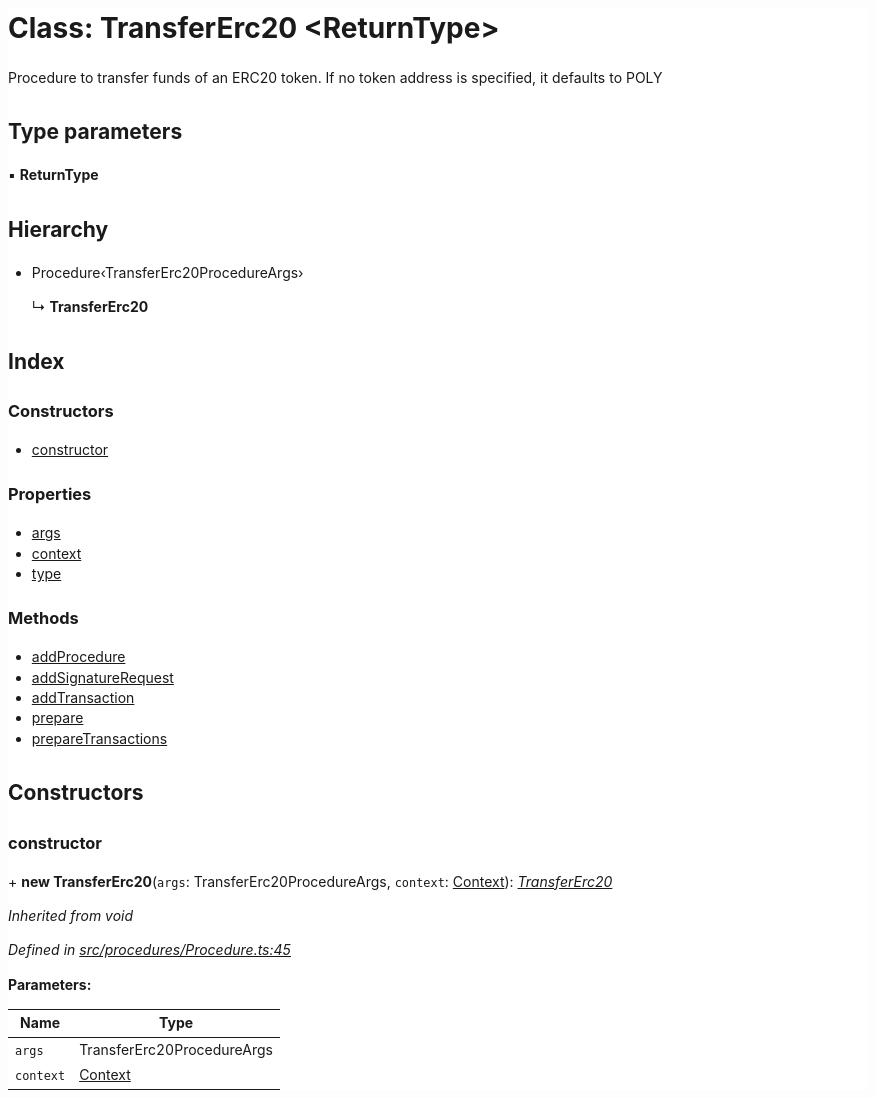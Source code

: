 # Class: TransferErc20 <**ReturnType**>

Procedure to transfer funds of an ERC20 token. If no token address is specified, it defaults to POLY

## Type parameters

▪ **ReturnType**

## Hierarchy

* Procedure‹TransferErc20ProcedureArgs›

  ↳ **TransferErc20**

## Index

### Constructors

* [constructor](procedures.transfererc20.md#constructor)

### Properties

* [args](procedures.transfererc20.md#protected-args)
* [context](procedures.transfererc20.md#protected-context)
* [type](procedures.transfererc20.md#type)

### Methods

* [addProcedure](procedures.transfererc20.md#addprocedure)
* [addSignatureRequest](procedures.transfererc20.md#addsignaturerequest)
* [addTransaction](procedures.transfererc20.md#addtransaction)
* [prepare](procedures.transfererc20.md#prepare)
* [prepareTransactions](procedures.transfererc20.md#preparetransactions)

## Constructors

###  constructor

\+ **new TransferErc20**(`args`: TransferErc20ProcedureArgs, `context`: [Context](_context_.context.md)): *[TransferErc20](procedures.transfererc20.md)*

*Inherited from void*

*Defined in [src/procedures/Procedure.ts:45](https://github.com/PolymathNetwork/polymath-sdk/blob/73ecb26/src/procedures/Procedure.ts#L45)*

**Parameters:**

Name | Type |
------ | ------ |
`args` | TransferErc20ProcedureArgs |
`context` | [Context](_context_.context.md) |
